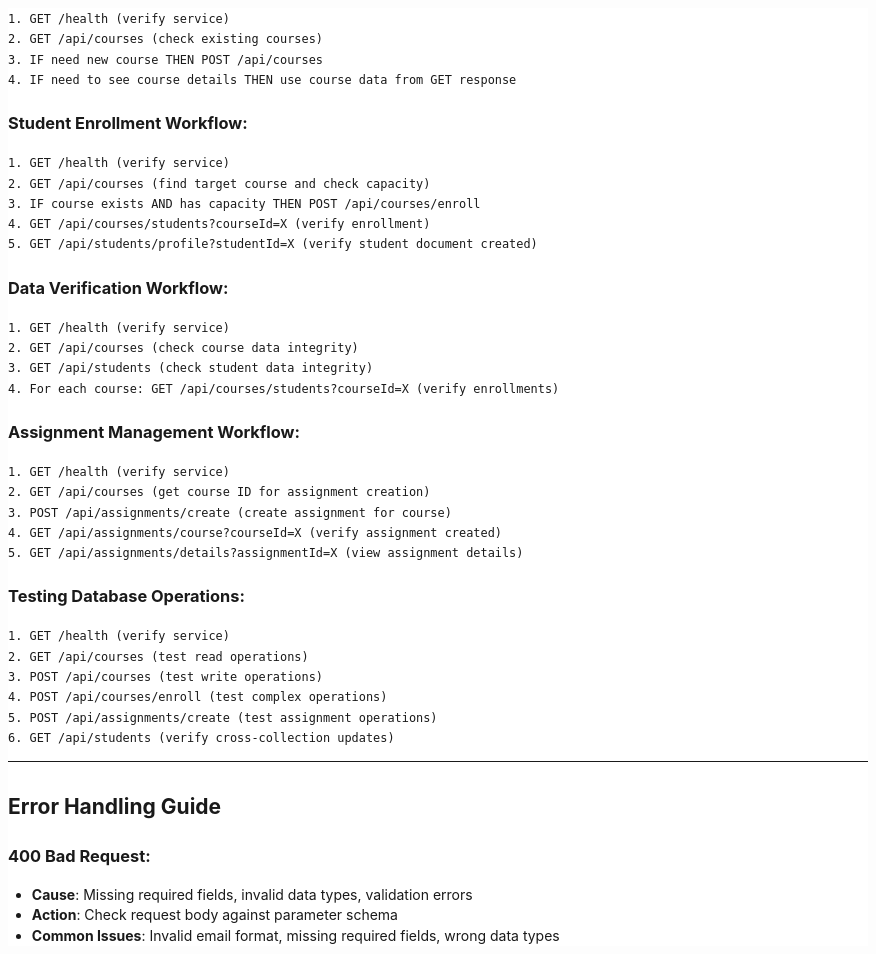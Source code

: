 ```
1. GET /health (verify service)
2. GET /api/courses (check existing courses)
3. IF need new course THEN POST /api/courses
4. IF need to see course details THEN use course data from GET response
```

### **Student Enrollment Workflow:**

```
1. GET /health (verify service)
2. GET /api/courses (find target course and check capacity)
3. IF course exists AND has capacity THEN POST /api/courses/enroll
4. GET /api/courses/students?courseId=X (verify enrollment)
5. GET /api/students/profile?studentId=X (verify student document created)
```

### **Data Verification Workflow:**

```
1. GET /health (verify service)
2. GET /api/courses (check course data integrity)
3. GET /api/students (check student data integrity)
4. For each course: GET /api/courses/students?courseId=X (verify enrollments)
```

### **Assignment Management Workflow:**

```
1. GET /health (verify service)
2. GET /api/courses (get course ID for assignment creation)
3. POST /api/assignments/create (create assignment for course)
4. GET /api/assignments/course?courseId=X (verify assignment created)
5. GET /api/assignments/details?assignmentId=X (view assignment details)
```

### **Testing Database Operations:**

```
1. GET /health (verify service)
2. GET /api/courses (test read operations)
3. POST /api/courses (test write operations)
4. POST /api/courses/enroll (test complex operations)
5. POST /api/assignments/create (test assignment operations)
6. GET /api/students (verify cross-collection updates)
```

---

## Error Handling Guide

### **400 Bad Request:**

- **Cause**: Missing required fields, invalid data types, validation errors
- **Action**: Check request body against parameter schema
- **Common Issues**: Invalid email format, missing required fields, wrong data types
